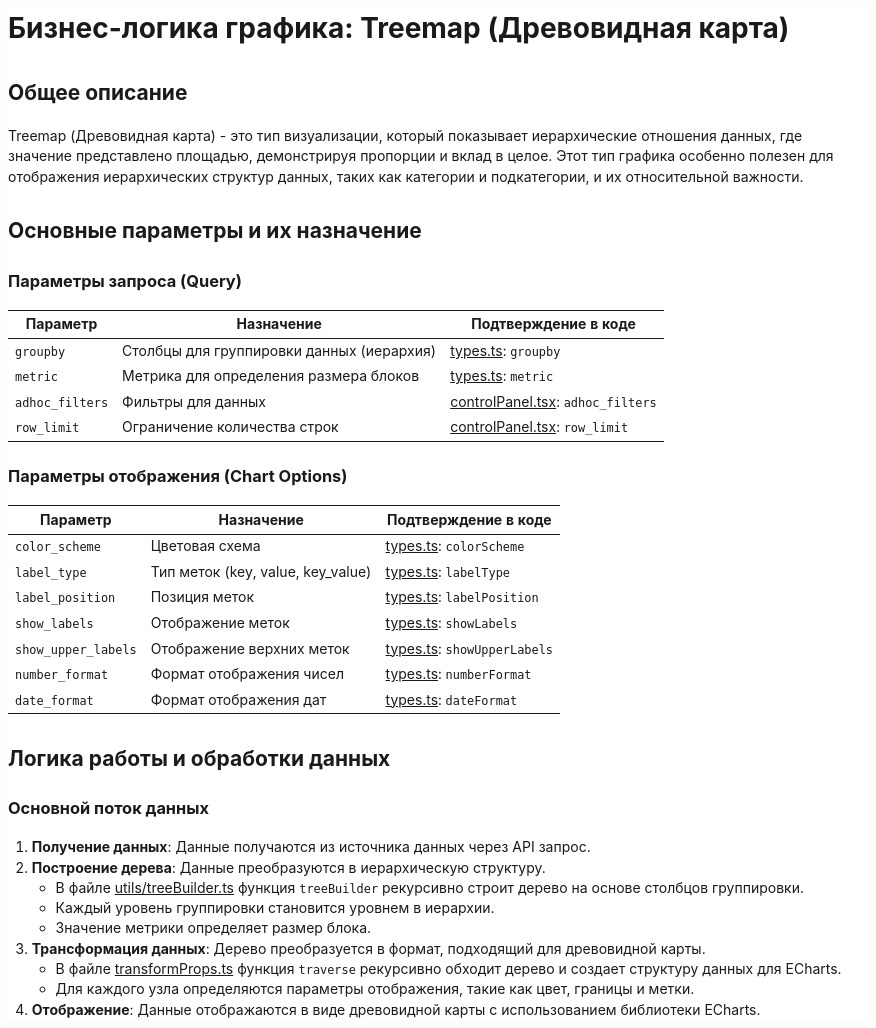 # Бизнес-логика графика: Treemap (Древовидная карта)

## Общее описание

Treemap (Древовидная карта) - это тип визуализации, который показывает иерархические отношения данных, где значение представлено площадью, демонстрируя пропорции и вклад в целое. Этот тип графика особенно полезен для отображения иерархических структур данных, таких как категории и подкатегории, и их относительной важности.

## Основные параметры и их назначение

### Параметры запроса (Query)

| Параметр        | Назначение                                | Подтверждение в коде                                     |
| --------------- | ----------------------------------------- | -------------------------------------------------------- |
| `groupby`       | Столбцы для группировки данных (иерархия) | [types.ts](../types.ts): `groupby`                       |
| `metric`        | Метрика для определения размера блоков    | [types.ts](../types.ts): `metric`                        |
| `adhoc_filters` | Фильтры для данных                        | [controlPanel.tsx](../controlPanel.tsx): `adhoc_filters` |
| `row_limit`     | Ограничение количества строк              | [controlPanel.tsx](../controlPanel.tsx): `row_limit`     |

### Параметры отображения (Chart Options)

| Параметр            | Назначение                        | Подтверждение в коде                       |
| ------------------- | --------------------------------- | ------------------------------------------ |
| `color_scheme`      | Цветовая схема                    | [types.ts](../types.ts): `colorScheme`     |
| `label_type`        | Тип меток (key, value, key_value) | [types.ts](../types.ts): `labelType`       |
| `label_position`    | Позиция меток                     | [types.ts](../types.ts): `labelPosition`   |
| `show_labels`       | Отображение меток                 | [types.ts](../types.ts): `showLabels`      |
| `show_upper_labels` | Отображение верхних меток         | [types.ts](../types.ts): `showUpperLabels` |
| `number_format`     | Формат отображения чисел          | [types.ts](../types.ts): `numberFormat`    |
| `date_format`       | Формат отображения дат            | [types.ts](../types.ts): `dateFormat`      |

## Логика работы и обработки данных

### Основной поток данных

1. **Получение данных**: Данные получаются из источника данных через API запрос.
2. **Построение дерева**: Данные преобразуются в иерархическую структуру.
   - В файле [utils/treeBuilder.ts](../../utils/treeBuilder.ts) функция `treeBuilder` рекурсивно строит дерево на основе столбцов группировки.
   - Каждый уровень группировки становится уровнем в иерархии.
   - Значение метрики определяет размер блока.
3. **Трансформация данных**: Дерево преобразуется в формат, подходящий для древовидной карты.
   - В файле [transformProps.ts](../transformProps.ts) функция `traverse` рекурсивно обходит дерево и создает структуру данных для ECharts.
   - Для каждого узла определяются параметры отображения, такие как цвет, границы и метки.
4. **Отображение**: Данные отображаются в виде древовидной карты с использованием библиотеки ECharts.

